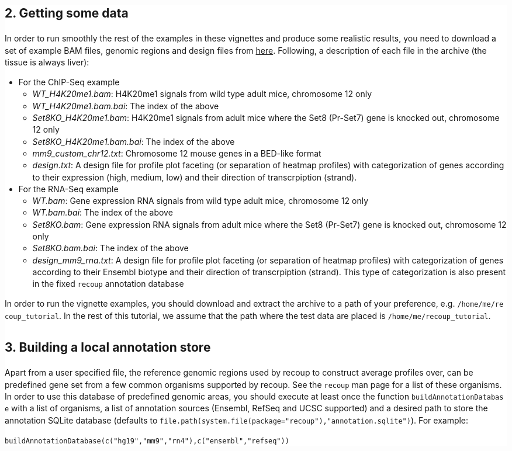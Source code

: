 ## 2. Getting some data

In order to run smoothly the rest of the examples in these vignettes and produce
some realistic results, you need to download a set of example BAM files, genomic
regions and design files from 
[here](https://drive.google.com/file/d/0BxxrqIl3Nb0NSVNqdGNPa3M3cnc/view?usp=sharing&resourcekey=0-msr8KXUniQ4dHK8aSSGxgQ). 
Following, a description of each file in the archive (the tissue is always 
liver):

* For the ChIP-Seq example
    + _WT_H4K20me1.bam_: H4K20me1 signals from wild type adult mice, chromosome
    12 only
    + _WT_H4K20me1.bam.bai_: The index of the above
    + _Set8KO_H4K20me1.bam_: H4K20me1 signals from adult mice where the Set8 
    (Pr-Set7) gene is knocked out, chromosome 12 only
    + _Set8KO_H4K20me1.bam.bai_: The index of the above
    + _mm9_custom_chr12.txt_: Chromosome 12 mouse genes in a BED-like format
    + _design.txt_: A design file for profile plot faceting (or separation of
    heatmap profiles) with categorization of genes according to their expression
    (high, medium, low) and their direction of transcrpiption (strand).
* For the RNA-Seq example
    + _WT.bam_: Gene expression RNA signals from wild type adult mice, 
    chromosome 12 only
    + _WT.bam.bai_: The index of the above
    + _Set8KO.bam_: Gene expression RNA signals from adult mice where the Set8 
    (Pr-Set7) gene is knocked out, chromosome 12 only
    + _Set8KO.bam.bai_: The index of the above
    + _design_mm9_rna.txt_: A design file for profile plot faceting (or 
    separation of heatmap profiles) with categorization of genes according to 
    their Ensembl biotype and their direction of transcrpiption (strand). This
    type of categorization is also present in the fixed `recoup` annotation
    database
    
In order to run the vignette examples, you should download and extract the 
archive to a path of your preference, e.g. `/home/me/recoup_tutorial`. In the 
rest of this tutorial, we assume that the path where the test data are placed is
`/home/me/recoup_tutorial`.

## 3. Building a local annotation store

Apart from a user specified file, the reference genomic regions used by recoup 
to construct average profiles over, can be predefined gene set from a few common
organisms supported by recoup. See the `recoup` man page for a list of these
organisms. In order to use this database of predefined genomic areas, you should
execute at least once the function `buildAnnotationDatabase` with a list of 
organisms, a list of annotation sources (Ensembl, RefSeq and UCSC supported) and 
a desired path to store the annotation SQLite database (defaults to
`file.path(system.file(package="recoup"),"annotation.sqlite")`). For example:

```
buildAnnotationDatabase(c("hg19","mm9","rn4"),c("ensembl","refseq"))
```
